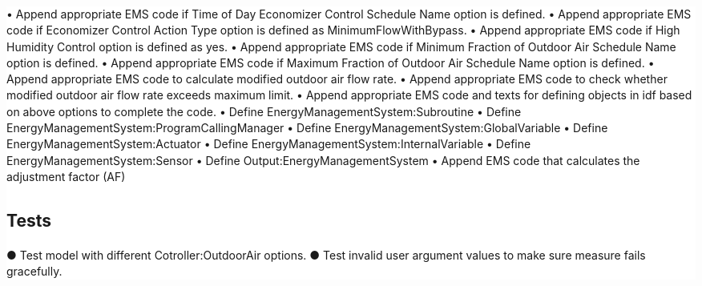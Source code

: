 •	Append appropriate EMS code if Time of Day Economizer Control Schedule Name option is defined.
•	Append appropriate EMS code if Economizer Control Action Type option is defined as MinimumFlowWithBypass.
•	Append appropriate EMS code if High Humidity Control option is defined as yes.
•	Append appropriate EMS code if Minimum Fraction of Outdoor Air Schedule Name option is defined.
•	Append appropriate EMS code if Maximum Fraction of Outdoor Air Schedule Name option is defined.
•	Append appropriate EMS code to calculate modified outdoor air flow rate.
•	Append appropriate EMS code to check whether modified outdoor air flow rate exceeds maximum limit.
•	Append appropriate EMS code and texts for defining objects in idf based on above options to complete the code.
•	Define EnergyManagementSystem:Subroutine
•	Define EnergyManagementSystem:ProgramCallingManager
•	Define EnergyManagementSystem:GlobalVariable
•	Define EnergyManagementSystem:Actuator
•	Define EnergyManagementSystem:InternalVariable
•	Define EnergyManagementSystem:Sensor
•	Define Output:EnergyManagementSystem
•	Append EMS code that calculates the adjustment factor (AF)

## Tests

●	Test model with different Cotroller:OutdoorAir options.
●	Test invalid user argument values to make sure measure fails gracefully.



